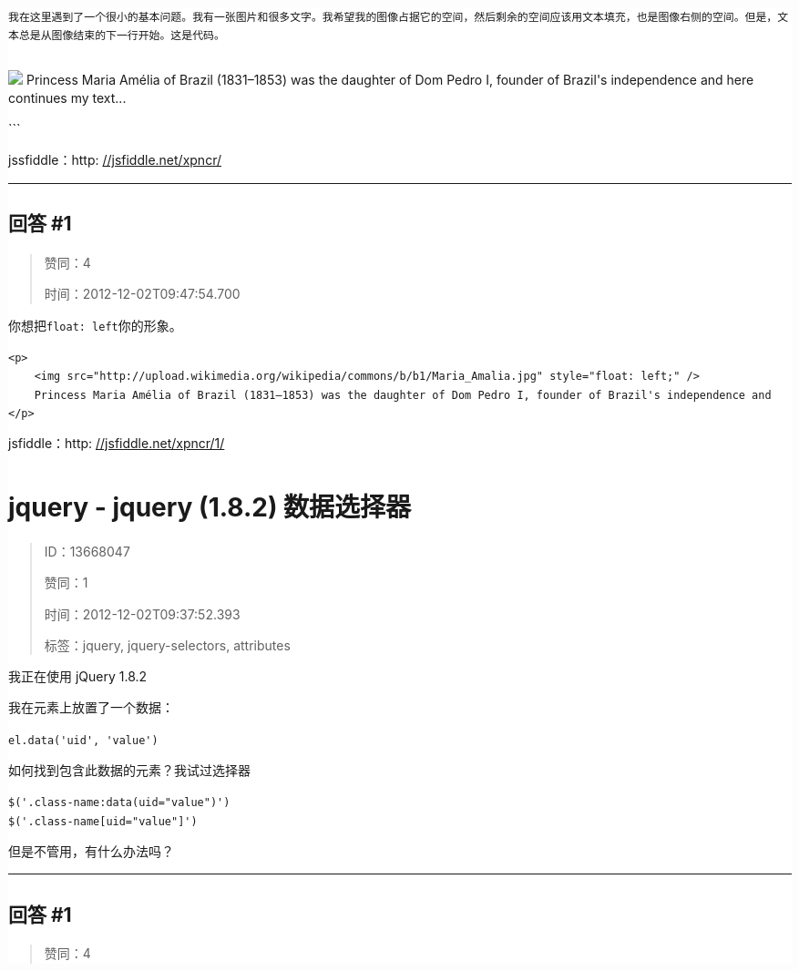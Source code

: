 ```
我在这里遇到了一个很小的基本问题。我有一张图片和很多文字。我希望我的图像占据它的空间，然后剩余的空间应该用文本填充，也是图像右侧的空间。但是，文本总是从图像结束的下一行开始。这是代码。

```
<p style="float:left;">
  <img src="http://upload.wikimedia.org/wikipedia/commons/b/b1/Maria_Amalia.jpg" />
Princess Maria Amélia of Brazil (1831–1853) was the daughter of Dom Pedro I, founder of Brazil's independence and here continues my text...</p> 
```

jssfiddle：http: [//jsfiddle.net/xpncr/](http://jsfiddle.net/xpncr/)

* * *

## 回答 #1

> 赞同：4
> 
> 时间：2012-12-02T09:47:54.700

你想把`float: left`你的形象。

```
<p>
    <img src="http://upload.wikimedia.org/wikipedia/commons/b/b1/Maria_Amalia.jpg" style="float: left;" />
    Princess Maria Amélia of Brazil (1831–1853) was the daughter of Dom Pedro I, founder of Brazil's independence and
</p> 
```

jsfiddle：http: [//jsfiddle.net/xpncr/1/](http://jsfiddle.net/xpncr/1/)

# jquery - jquery (1.8.2) 数据选择器

> ID：13668047
> 
> 赞同：1
> 
> 时间：2012-12-02T09:37:52.393
> 
> 标签：jquery, jquery-selectors, attributes

我正在使用 jQuery 1.8.2

我在元素上放置了一个数据：

```
el.data('uid', 'value') 
```

如何找到包含此数据的元素？我试过选择器

```
$('.class-name:data(uid="value")')
$('.class-name[uid="value"]') 
```

但是不管用，有什么办法吗？

* * *

## 回答 #1

> 赞同：4
```